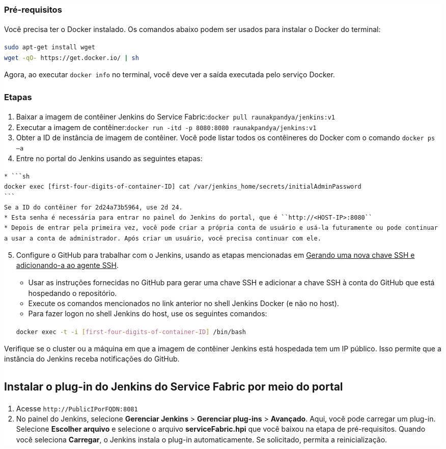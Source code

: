 ### <a name="prerequisites"></a>Pré-requisitos
Você precisa ter o Docker instalado. Os comandos abaixo podem ser usados para instalar o Docker do terminal:

  ```sh
  sudo apt-get install wget
  wget -qO- https://get.docker.io/ | sh
  ```

Agora, ao executar ``docker info`` no terminal, você deve ver a saída executada pelo serviço Docker.

### <a name="steps"></a>Etapas
  1. Baixar a imagem de contêiner Jenkins do Service Fabric:``docker pull raunakpandya/jenkins:v1``
  2. Executar a imagem de contêiner:``docker run -itd -p 8080:8080 raunakpandya/jenkins:v1``
  3. Obter a ID de instância de imagem de contêiner. Você pode listar todos os contêineres do Docker com o comando ``docker ps –a``
  4. Entre no portal do Jenkins usando as seguintes etapas:

    * ```sh
    docker exec [first-four-digits-of-container-ID] cat /var/jenkins_home/secrets/initialAdminPassword
    ```
    Se a ID do contêiner for 2d24a73b5964, use 2d 24.
    * Esta senha é necessária para entrar no painel do Jenkins do portal, que é ``http://<HOST-IP>:8080``
    * Depois de entrar pela primeira vez, você pode criar a própria conta de usuário e usá-la futuramente ou pode continuar a usar a conta de administrador. Após criar um usuário, você precisa continuar com ele.
  5. Configure o GitHub para trabalhar com o Jenkins, usando as etapas mencionadas em [Gerando uma nova chave SSH e adicionando-a ao agente SSH](https://help.github.com/articles/generating-a-new-ssh-key-and-adding-it-to-the-ssh-agent/).
        * Usar as instruções fornecidas no GitHub para gerar uma chave SSH e adicionar a chave SSH à conta do GitHub que está hospedando o repositório.
        * Execute os comandos mencionados no link anterior no shell Jenkins Docker (e não no host).
        * Para fazer logon no shell Jenkins do host, use os seguintes comandos:

      ```sh
      docker exec -t -i [first-four-digits-of-container-ID] /bin/bash
      ```

Verifique se o cluster ou a máquina em que a imagem de contêiner Jenkins está hospedada tem um IP público. Isso permite que a instância do Jenkins receba notificações do GitHub.

## <a name="install-the-service-fabric-jenkins-plug-in-from-the-portal"></a>Instalar o plug-in do Jenkins do Service Fabric por meio do portal

1. Acesse ``http://PublicIPorFQDN:8081``
2. No painel do Jenkins, selecione **Gerenciar Jenkins** > **Gerenciar plug-ins** > **Avançado**.
Aqui, você pode carregar um plug-in. Selecione **Escolher arquivo** e selecione o arquivo **serviceFabric.hpi** que você baixou na etapa de pré-requisitos. Quando você seleciona **Carregar**, o Jenkins instala o plug-in automaticamente. Se solicitado, permita a reinicialização.


  [build-step]: ./media/service-fabric-cicd-your-linux-java-application-with-jenkins/build-step.png
  [post-build-step]: ./media/service-fabric-cicd-your-linux-java-application-with-jenkins/post-build-step.png